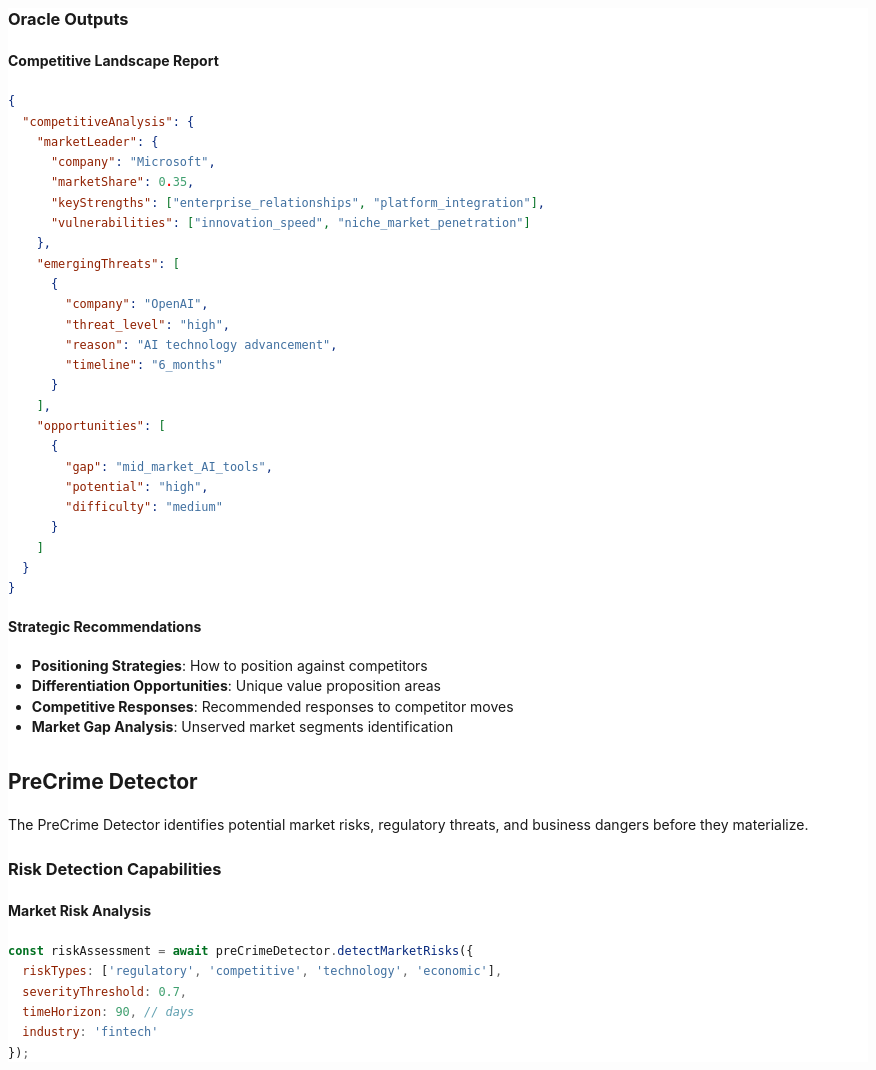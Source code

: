### Oracle Outputs

#### Competitive Landscape Report
```json
{
  "competitiveAnalysis": {
    "marketLeader": {
      "company": "Microsoft",
      "marketShare": 0.35,
      "keyStrengths": ["enterprise_relationships", "platform_integration"],
      "vulnerabilities": ["innovation_speed", "niche_market_penetration"]
    },
    "emergingThreats": [
      {
        "company": "OpenAI",
        "threat_level": "high",
        "reason": "AI technology advancement",
        "timeline": "6_months"
      }
    ],
    "opportunities": [
      {
        "gap": "mid_market_AI_tools",
        "potential": "high",
        "difficulty": "medium"
      }
    ]
  }
}
```

#### Strategic Recommendations
- **Positioning Strategies**: How to position against competitors
- **Differentiation Opportunities**: Unique value proposition areas
- **Competitive Responses**: Recommended responses to competitor moves
- **Market Gap Analysis**: Unserved market segments identification

## PreCrime Detector

The PreCrime Detector identifies potential market risks, regulatory threats, and business dangers before they materialize.

### Risk Detection Capabilities

#### Market Risk Analysis
```javascript
const riskAssessment = await preCrimeDetector.detectMarketRisks({
  riskTypes: ['regulatory', 'competitive', 'technology', 'economic'],
  severityThreshold: 0.7,
  timeHorizon: 90, // days
  industry: 'fintech'
});
```
